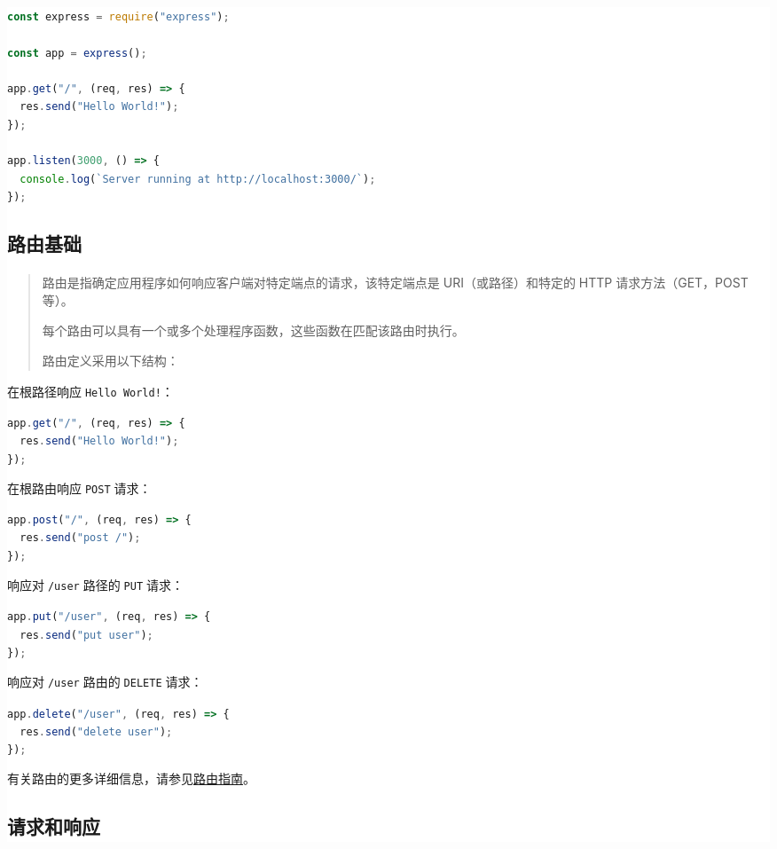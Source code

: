 ```js
const express = require("express");

const app = express();

app.get("/", (req, res) => {
  res.send("Hello World!");
});

app.listen(3000, () => {
  console.log(`Server running at http://localhost:3000/`);
});
```

## 路由基础

> 路由是指确定应用程序如何响应客户端对特定端点的请求，该特定端点是 URI（或路径）和特定的 HTTP 请求方法（GET，POST 等）。
>
> 每个路由可以具有一个或多个处理程序函数，这些函数在匹配该路由时执行。
>
> 路由定义采用以下结构：

在根路径响应 `Hello World!`：

```js
app.get("/", (req, res) => {
  res.send("Hello World!");
});
```

在根路由响应 `POST` 请求：

```js
app.post("/", (req, res) => {
  res.send("post /");
});
```

响应对 `/user` 路径的 `PUT` 请求：

```js
app.put("/user", (req, res) => {
  res.send("put user");
});
```

响应对 `/user` 路由的 `DELETE` 请求：

```js
app.delete("/user", (req, res) => {
  res.send("delete user");
});
```

有关路由的更多详细信息，请参见[路由指南](http://expressjs.com/en/guide/routing.html)。

## 请求和响应

